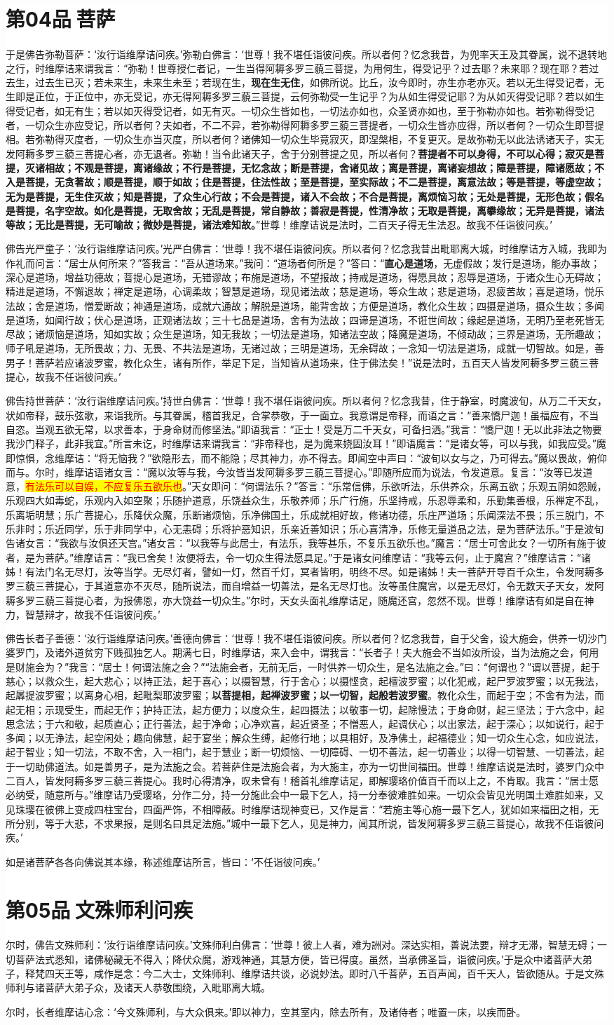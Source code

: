 

# 第04品 菩萨
于是佛告弥勒菩萨：‘汝行诣维摩诘问疾。’弥勒白佛言：‘世尊！我不堪任诣彼问疾。所以者何？忆念我昔，为兜率天王及其眷属，说不退转地之行，时维摩诘来谓我言：“弥勒！世尊授仁者记，一生当得阿耨多罗三藐三菩提，为用何生，得受记乎？过去耶？未来耶？现在耶？若过去生，过去生已灭；若未来生，未来生未至；若现在生，**现在生无住**，如佛所说。比丘，汝今即时，亦生亦老亦灭。若以无生得受记者，无生即是正位，于正位中，亦无受记，亦无得阿耨多罗三藐三菩提，云何弥勒受一生记乎？为从如生得受记耶？为从如灭得受记耶？若以如生得受记者，如无有生；若以如灭得受记者，如无有灭。一切众生皆如也，一切法亦如也，众圣贤亦如也，至于弥勒亦如也。若弥勒得受记者，一切众生亦应受记，所以者何？夫如者，不二不异，若弥勒得阿耨多罗三藐三菩提者，一切众生皆亦应得，所以者何？一切众生即菩提相。若弥勒得灭度者，一切众生亦当灭度，所以者何？诸佛知一切众生毕竟寂灭，即涅槃相，不复更灭。是故弥勒无以此法诱诸天子，实无发阿耨多罗三藐三菩提心者，亦无退者。弥勒！当令此诸天子，舍于分别菩提之见，所以者何？**菩提者不可以身得，不可以心得；寂灭是菩提，灭诸相故；不观是菩提，离诸缘故；不行是菩提，无忆念故；断是菩提，舍诸见故；离是菩提，离诸妄想故；障是菩提，障诸愿故；不入是菩提，无贪著故；顺是菩提，顺于如故；住是菩提，住法性故；至是菩提，至实际故；不二是菩提，离意法故；等是菩提，等虚空故；无为是菩提，无生住灭故；知是菩提，了众生心行故；不会是菩提，诸入不会故；不合是菩提，离烦恼习故；无处是菩提，无形色故；假名是菩提，名字空故。如化是菩提，无取舍故；无乱是菩提，常自静故；善寂是菩提，性清净故；无取是菩提，离攀缘故；无异是菩提，诸法等故；无比是菩提，无可喻故；微妙是菩提，诸法难知故。**”世尊！维摩诘说是法时，二百天子得无生法忍。故我不任诣彼问疾。’

佛告光严童子：‘汝行诣维摩诘问疾。’光严白佛言：‘世尊！我不堪任诣彼问疾。所以者何？忆念我昔出毗耶离大城，时维摩诘方入城，我即为作礼而问言：“居士从何所来？”答我言：“吾从道场来。”我问：“道场者何所是？”答曰：“**直心是道场**，无虚假故；发行是道场，能办事故；深心是道场，增益功德故；菩提心是道场，无错谬故；布施是道场，不望报故；持戒是道场，得愿具故；忍辱是道场，于诸众生心无碍故；精进是道场，不懈退故；禅定是道场，心调柔故；智慧是道场，现见诸法故；慈是道场，等众生故；悲是道场，忍疲苦故；喜是道场，悦乐法故；舍是道场，憎爱断故；神通是道场，成就六通故；解脱是道场，能背舍故；方便是道场，教化众生故；四摄是道场，摄众生故；多闻是道场，如闻行故；伏心是道场，正观诸法故；三十七品是道场，舍有为法故；四谛是道场，不诳世间故；缘起是道场，无明乃至老死皆无尽故；诸烦恼是道场，知如实故；众生是道场，知无我故；一切法是道场，知诸法空故；降魔是道场，不倾动故；三界是道场，无所趣故；师子吼是道场，无所畏故；力、无畏、不共法是道场，无诸过故；三明是道场，无余碍故；一念知一切法是道场，成就一切智故。如是，善男子！菩萨若应诸波罗蜜，教化众生，诸有所作，举足下足，当知皆从道场来，住于佛法矣！”说是法时，五百天人皆发阿耨多罗三藐三菩提心，故我不任诣彼问疾。’

佛告持世菩萨：‘汝行诣维摩诘问疾。’持世白佛言：‘世尊！我不堪任诣彼问疾。所以者何？忆念我昔，住于静室，时魔波旬，从万二千天女，状如帝释，鼓乐弦歌，来诣我所。与其眷属，稽首我足，合掌恭敬，于一面立。我意谓是帝释，而语之言：“善来憍尸迦！虽福应有，不当自恣。当观五欲无常，以求善本，于身命财而修坚法。”即语我言：“正士！受是万二千天女，可备扫洒。”我言：“憍尸迦！无以此非法之物要我沙门释子，此非我宜。”所言未讫，时维摩诘来谓我言：“非帝释也，是为魔来娆固汝耳！”即语魔言：“是诸女等，可以与我，如我应受。”魔即惊惧，念维摩诘：“将无恼我？”欲隐形去，而不能隐；尽其神力，亦不得去。即闻空中声曰：“波旬以女与之，乃可得去。”魔以畏故，俯仰而与。尔时，维摩诘语诸女言：“魔以汝等与我，今汝皆当发阿耨多罗三藐三菩提心。”即随所应而为说法，令发道意。复言：“汝等已发道意，<font style="background: yellow;color:red">有法乐可以自娱，不应复乐五欲乐也</font>。”天女即问：“何谓法乐？”答言：“乐常信佛，乐欲听法，乐供养众，乐离五欲；乐观五阴如怨贼，乐观四大如毒蛇，乐观内入如空聚；乐随护道意，乐饶益众生，乐敬养师；乐广行施，乐坚持戒，乐忍辱柔和，乐勤集善根，乐禅定不乱，乐离垢明慧；乐广菩提心，乐降伏众魔，乐断诸烦恼，乐净佛国土，乐成就相好故，修诸功德，乐庄严道场；乐闻深法不畏；乐三脱门，不乐非时；乐近同学，乐于非同学中，心无恚碍；乐将护恶知识，乐亲近善知识；乐心喜清净，乐修无量道品之法，是为菩萨法乐。”于是波旬告诸女言：“我欲与汝俱还天宫。”诸女言：“以我等与此居士，有法乐，我等甚乐，不复乐五欲乐也。”魔言：“居士可舍此女？一切所有施于彼者，是为菩萨。”维摩诘言：“我已舍矣！汝便将去，令一切众生得法愿具足。”于是诸女问维摩诘：“我等云何，止于魔宫？”维摩诘言：“诸姊！有法门名无尽灯，汝等当学。无尽灯者，譬如一灯，然百千灯，冥者皆明，明终不尽。如是诸姊！夫一菩萨开导百千众生，令发阿耨多罗三藐三菩提心，于其道意亦不灭尽，随所说法，而自增益一切善法，是名无尽灯也。汝等虽住魔宫，以是无尽灯，令无数天子天女，发阿耨多罗三藐三菩提心者，为报佛恩，亦大饶益一切众生。”尔时，天女头面礼维摩诘足，随魔还宫，忽然不现。世尊！维摩诘有如是自在神力，智慧辩才，故我不任诣彼问疾。’

佛告长者子善德：‘汝行诣维摩诘问疾。’善德向佛言：‘世尊！我不堪任诣彼问疾。所以者何？忆念我昔，自于父舍，设大施会，供养一切沙门婆罗门，及诸外道贫穷下贱孤独乞人。期满七日，时维摩诘，来入会中，谓我言：“长者子！夫大施会不当如汝所设，当为法施之会，何用是财施会为？”我言：“居士！何谓法施之会？”“法施会者，无前无后，一时供养一切众生，是名法施之会。”曰：“何谓也？”谓以菩提，起于慈心；以救众生，起大悲心；以持正法，起于喜心；以摄智慧，行于舍心；以摄悭贪，起檀波罗蜜；以化犯戒，起尸罗波罗蜜；以无我法，起羼提波罗蜜；以离身心相，起毗梨耶波罗蜜；**以菩提相，起禅波罗蜜；以一切智，起般若波罗蜜**。教化众生，而起于空；不舍有为法，而起无相；示现受生，而起无作；护持正法，起方便力；以度众生，起四摄法；以敬事一切，起除慢法；于身命财，起三坚法；于六念中，起思念法；于六和敬，起质直心；正行善法，起于净命；心净欢喜，起近贤圣；不憎恶人，起调伏心；以出家法，起于深心；以如说行，起于多闻；以无诤法，起空闲处；趣向佛慧，起于宴坐；解众生缚，起修行地；以具相好，及净佛土，起福德业；知一切众生心念，如应说法，起于智业；知一切法，不取不舍，入一相门，起于慧业；断一切烦恼、一切障碍、一切不善法，起一切善业；以得一切智慧、一切善法，起于一切助佛道法。如是善男子，是为法施之会。若菩萨住是法施会者，为大施主，亦为一切世间福田。世尊！维摩诘说是法时，婆罗门众中二百人，皆发阿耨多罗三藐三菩提心。我时心得清净，叹未曾有！稽首礼维摩诘足，即解璎珞价值百千而以上之，不肯取。我言：“居士愿必纳受，随意所与。”维摩诘乃受璎珞，分作二分，持一分施此会中一最下乞人，持一分奉彼难胜如来。一切众会皆见光明国土难胜如来，又见珠璎在彼佛上变成四柱宝台，四面严饰，不相障蔽。时维摩诘现神变已，又作是言：“若施主等心施一最下乞人，犹如如来福田之相，无所分别，等于大悲，不求果报，是则名曰具足法施。”城中一最下乞人，见是神力，闻其所说，皆发阿耨多罗三藐三菩提心，故我不任诣彼问疾。’

如是诸菩萨各各向佛说其本缘，称述维摩诘所言，皆曰：‘不任诣彼问疾。’




# 第05品 文殊师利问疾
尔时，佛告文殊师利：‘汝行诣维摩诘问疾。’文殊师利白佛言：‘世尊！彼上人者，难为詶对。深达实相，善说法要，辩才无滞，智慧无碍；一切菩萨法式悉知，诸佛秘藏无不得入；降伏众魔，游戏神通，其慧方便，皆已得度。虽然，当承佛圣旨，诣彼问疾。’于是众中诸菩萨大弟子，释梵四天王等，咸作是念：今二大士，文殊师利、维摩诘共谈，必说妙法。即时八千菩萨，五百声闻，百千天人，皆欲随从。于是文殊师利与诸菩萨大弟子众，及诸天人恭敬围绕，入毗耶离大城。

尔时，长者维摩诘心念：‘今文殊师利，与大众俱来。’即以神力，空其室内，除去所有，及诸侍者；唯置一床，以疾而卧。
